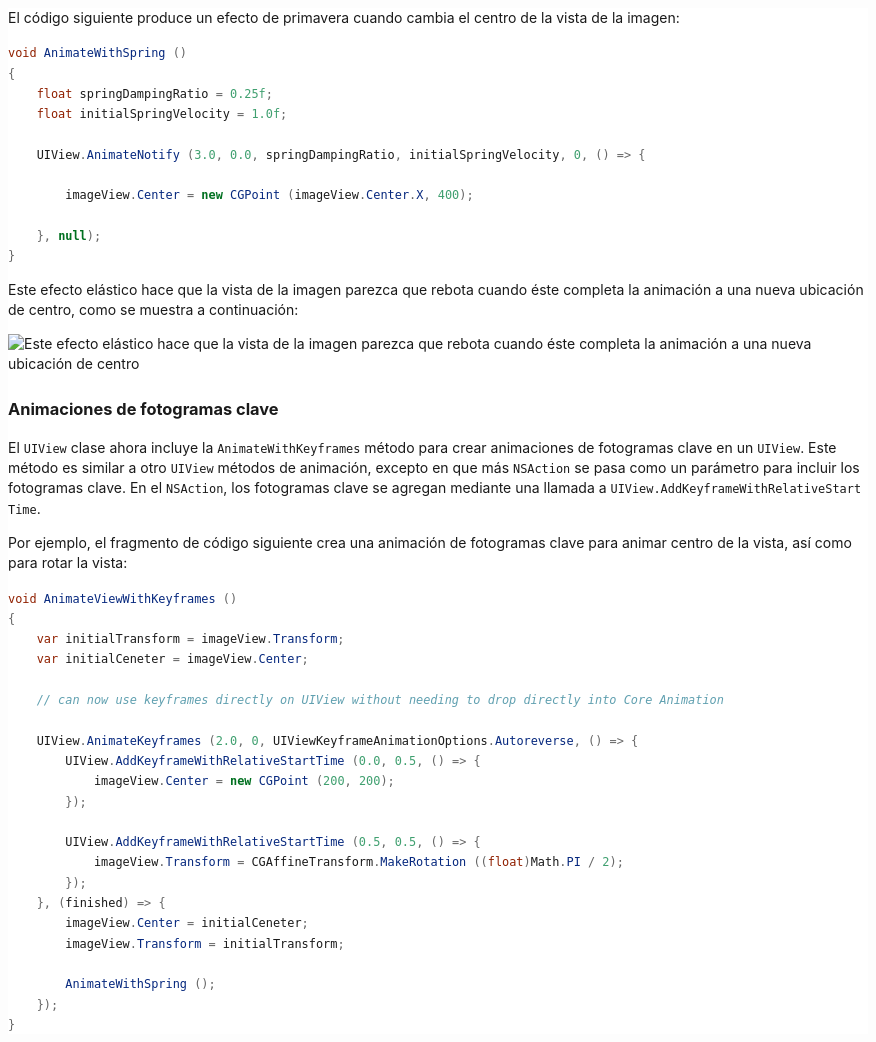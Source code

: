 
El código siguiente produce un efecto de primavera cuando cambia el centro de la vista de la imagen:

```csharp
void AnimateWithSpring ()
{ 
    float springDampingRatio = 0.25f;
    float initialSpringVelocity = 1.0f;
    
    UIView.AnimateNotify (3.0, 0.0, springDampingRatio, initialSpringVelocity, 0, () => {
    
        imageView.Center = new CGPoint (imageView.Center.X, 400);   
            
    }, null);
}
```

Este efecto elástico hace que la vista de la imagen parezca que rebota cuando éste completa la animación a una nueva ubicación de centro, como se muestra a continuación:

 ![](images/spring-animation.png "Este efecto elástico hace que la vista de la imagen parezca que rebota cuando éste completa la animación a una nueva ubicación de centro")

### <a name="keyframe-animations"></a>Animaciones de fotogramas clave

El `UIView` clase ahora incluye la `AnimateWithKeyframes` método para crear animaciones de fotogramas clave en un `UIView`. Este método es similar a otro `UIView` métodos de animación, excepto en que más `NSAction` se pasa como un parámetro para incluir los fotogramas clave. En el `NSAction`, los fotogramas clave se agregan mediante una llamada a `UIView.AddKeyframeWithRelativeStartTime`.

Por ejemplo, el fragmento de código siguiente crea una animación de fotogramas clave para animar centro de la vista, así como para rotar la vista:

```csharp
void AnimateViewWithKeyframes ()
{
    var initialTransform = imageView.Transform;
    var initialCeneter = imageView.Center;

    // can now use keyframes directly on UIView without needing to drop directly into Core Animation

    UIView.AnimateKeyframes (2.0, 0, UIViewKeyframeAnimationOptions.Autoreverse, () => {
        UIView.AddKeyframeWithRelativeStartTime (0.0, 0.5, () => { 
            imageView.Center = new CGPoint (200, 200);
        });

        UIView.AddKeyframeWithRelativeStartTime (0.5, 0.5, () => { 
            imageView.Transform = CGAffineTransform.MakeRotation ((float)Math.PI / 2);
        });
    }, (finished) => {
        imageView.Center = initialCeneter;
        imageView.Transform = initialTransform;

        AnimateWithSpring ();
    });
}
```
